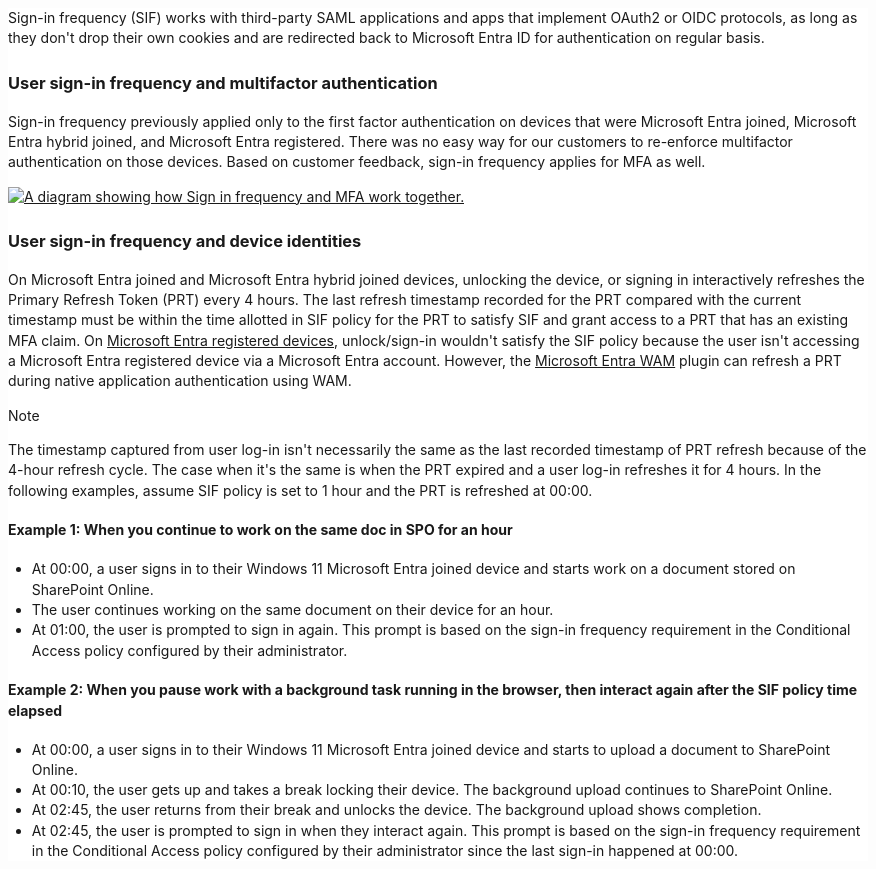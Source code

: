 Sign-in frequency (SIF) works with third-party SAML applications and apps that implement OAuth2 or OIDC protocols, as long as they don't drop their own cookies and are redirected back to Microsoft Entra ID for authentication on regular basis.

### User sign-in frequency and multifactor authentication

Sign-in frequency previously applied only to the first factor authentication on devices that were Microsoft Entra joined, Microsoft Entra hybrid joined, and Microsoft Entra registered. There was no easy way for our customers to re-enforce multifactor authentication on those devices. Based on customer feedback, sign-in frequency applies for MFA as well.

[![A diagram showing how Sign in frequency and MFA work together.](media/howto-conditional-access-session-lifetime/conditional-access-flow-chart.png)](media/howto-conditional-access-session-lifetime/conditional-access-flow-chart.png#lightbox)

### User sign-in frequency and device identities

On Microsoft Entra joined and Microsoft Entra hybrid joined devices, unlocking the device, or signing in interactively refreshes the Primary Refresh Token (PRT) every 4 hours. The last refresh timestamp recorded for the PRT compared with the current timestamp must be within the time allotted in SIF policy for the PRT to satisfy SIF and grant access to a PRT that has an existing MFA claim. On [Microsoft Entra registered devices](~/identity/devices/concept-device-registration.md), unlock/sign-in wouldn't satisfy the SIF policy because the user isn't accessing a Microsoft Entra registered device via a Microsoft Entra account. However, the [Microsoft Entra WAM](~/identity-platform/scenario-desktop-acquire-token-wam.md) plugin can refresh a PRT during native application authentication using WAM.

> [!NOTE]
> The timestamp captured from user log-in isn't necessarily the same as the last recorded timestamp of PRT refresh because of the 4-hour refresh cycle. The case when it's the same is when the PRT expired and a user log-in refreshes it for 4 hours. In the following examples, assume SIF policy is set to 1 hour and the PRT is refreshed at 00:00.

#### Example 1: When you continue to work on the same doc in SPO for an hour

* At 00:00, a user signs in to their Windows 11 Microsoft Entra joined device and starts work on a document stored on SharePoint Online.
* The user continues working on the same document on their device for an hour.
* At 01:00, the user is prompted to sign in again. This prompt is based on the sign-in frequency requirement in the Conditional Access policy configured by their administrator.

#### Example 2: When you pause work with a background task running in the browser, then interact again after the SIF policy time elapsed

* At 00:00, a user signs in to their Windows 11 Microsoft Entra joined device and starts to upload a document to SharePoint Online.
* At 00:10, the user gets up and takes a break locking their device. The background upload continues to SharePoint Online.
* At 02:45, the user returns from their break and unlocks the device. The background upload shows completion.
* At 02:45, the user is prompted to sign in when they interact again. This prompt is based on the sign-in frequency requirement in the Conditional Access policy configured by their administrator since the last sign-in happened at 00:00.
